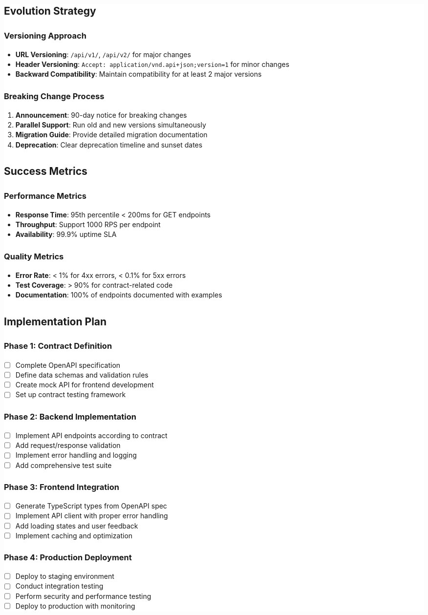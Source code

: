 ## Evolution Strategy

### Versioning Approach
- **URL Versioning**: `/api/v1/`, `/api/v2/` for major changes
- **Header Versioning**: `Accept: application/vnd.api+json;version=1` for minor changes
- **Backward Compatibility**: Maintain compatibility for at least 2 major versions

### Breaking Change Process
1. **Announcement**: 90-day notice for breaking changes
2. **Parallel Support**: Run old and new versions simultaneously
3. **Migration Guide**: Provide detailed migration documentation
4. **Deprecation**: Clear deprecation timeline and sunset dates

## Success Metrics

### Performance Metrics
- **Response Time**: 95th percentile < 200ms for GET endpoints
- **Throughput**: Support 1000 RPS per endpoint
- **Availability**: 99.9% uptime SLA

### Quality Metrics
- **Error Rate**: < 1% for 4xx errors, < 0.1% for 5xx errors
- **Test Coverage**: > 90% for contract-related code
- **Documentation**: 100% of endpoints documented with examples

## Implementation Plan

### Phase 1: Contract Definition
- [ ] Complete OpenAPI specification
- [ ] Define data schemas and validation rules
- [ ] Create mock API for frontend development
- [ ] Set up contract testing framework

### Phase 2: Backend Implementation
- [ ] Implement API endpoints according to contract
- [ ] Add request/response validation
- [ ] Implement error handling and logging
- [ ] Add comprehensive test suite

### Phase 3: Frontend Integration
- [ ] Generate TypeScript types from OpenAPI spec
- [ ] Implement API client with proper error handling
- [ ] Add loading states and user feedback
- [ ] Implement caching and optimization

### Phase 4: Production Deployment
- [ ] Deploy to staging environment
- [ ] Conduct integration testing
- [ ] Perform security and performance testing
- [ ] Deploy to production with monitoring
